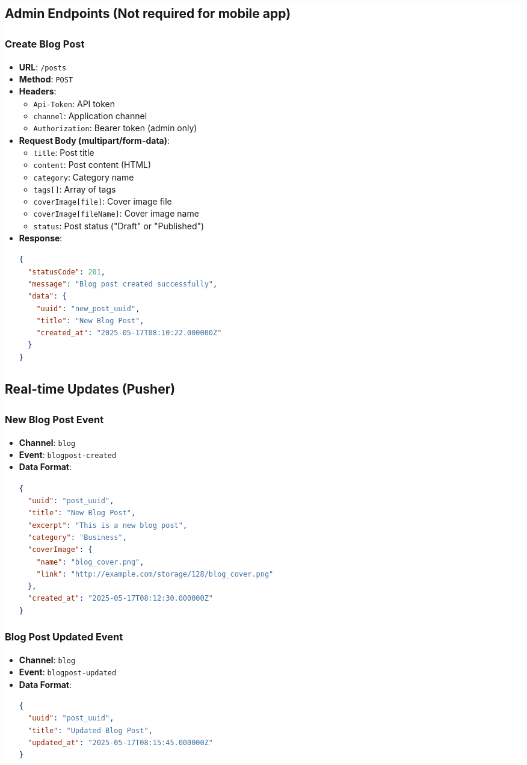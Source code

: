 ## Admin Endpoints (Not required for mobile app)

### Create Blog Post
- **URL**: `/posts`
- **Method**: `POST`
- **Headers**:
  - `Api-Token`: API token
  - `channel`: Application channel
  - `Authorization`: Bearer token (admin only)
- **Request Body (multipart/form-data)**:
  - `title`: Post title
  - `content`: Post content (HTML)
  - `category`: Category name
  - `tags[]`: Array of tags
  - `coverImage[file]`: Cover image file
  - `coverImage[fileName]`: Cover image name
  - `status`: Post status ("Draft" or "Published")
- **Response**:
  ```json
  {
    "statusCode": 201,
    "message": "Blog post created successfully",
    "data": {
      "uuid": "new_post_uuid",
      "title": "New Blog Post",
      "created_at": "2025-05-17T08:10:22.000000Z"
    }
  }
  ```

## Real-time Updates (Pusher)

### New Blog Post Event
- **Channel**: `blog`
- **Event**: `blogpost-created`
- **Data Format**:
  ```json
  {
    "uuid": "post_uuid",
    "title": "New Blog Post",
    "excerpt": "This is a new blog post",
    "category": "Business",
    "coverImage": {
      "name": "blog_cover.png",
      "link": "http://example.com/storage/128/blog_cover.png"
    },
    "created_at": "2025-05-17T08:12:30.000000Z"
  }
  ```

### Blog Post Updated Event
- **Channel**: `blog`
- **Event**: `blogpost-updated`
- **Data Format**:
  ```json
  {
    "uuid": "post_uuid",
    "title": "Updated Blog Post",
    "updated_at": "2025-05-17T08:15:45.000000Z"
  }
  ```

